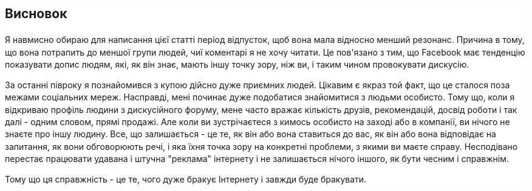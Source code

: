 Висновок
-----

Я навмисно обираю для написання цієї статті період відпусток, щоб вона мала відносно менший резонанс. Причина в тому, що вона потрапить до меншої групи людей, чиї коментарі я не хочу читати. Це пов'язано з тим, що Facebook має тенденцію показувати допис людям, які, як він знає, мають іншу точку зору, ніж ви, і таким чином провокувати дискусію.

За останні півроку я познайомився з купою дійсно дуже приємних людей. Цікавим є якраз той факт, що це сталося поза межами соціальних мереж. Насправді, мені починає дуже подобатися знайомитися з людьми особисто. Тому що, коли я відкриваю профіль людини з дискусійного форуму, мене часто вражає кількість друзів, рекомендацій, досвід роботи і так далі - одним словом, прямі продажі. Але коли ви зустрічаєтеся з кимось особисто на заході або в компанії, ви нічого не знаєте про іншу людину. Все, що залишається - це те, як він або вона ставиться до вас, як він або вона відповідає на запитання, як вони обговорюють речі, і яка їхня точка зору на конкретні проблеми, з якими ви маєте справу. Несподівано перестає працювати удавана і штучна "реклама" інтернету і не залишається нічого іншого, як бути чесним і справжнім.

Тому що ця справжність - це те, чого дуже бракує Інтернету і завжди буде бракувати.

